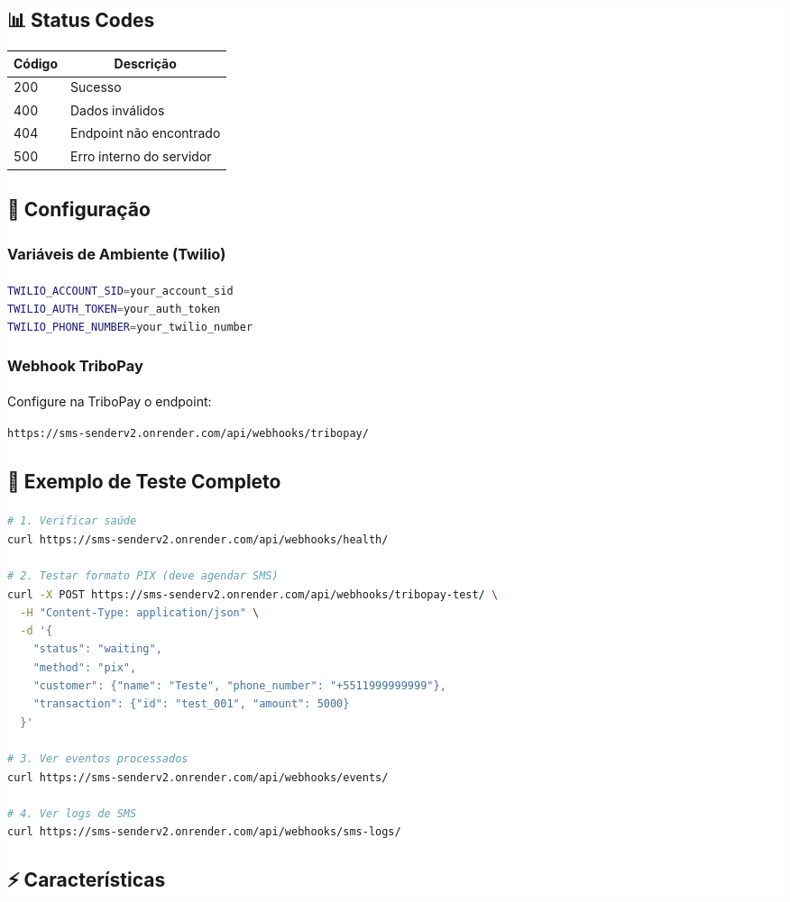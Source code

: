 ## 📊 Status Codes

| Código | Descrição |
|--------|-----------|
| 200 | Sucesso |
| 400 | Dados inválidos |
| 404 | Endpoint não encontrado |
| 500 | Erro interno do servidor |

## 🔧 Configuração

### Variáveis de Ambiente (Twilio)
```bash
TWILIO_ACCOUNT_SID=your_account_sid
TWILIO_AUTH_TOKEN=your_auth_token
TWILIO_PHONE_NUMBER=your_twilio_number
```

### Webhook TriboPay
Configure na TriboPay o endpoint:
```
https://sms-senderv2.onrender.com/api/webhooks/tribopay/
```

## 🧪 Exemplo de Teste Completo

```bash
# 1. Verificar saúde
curl https://sms-senderv2.onrender.com/api/webhooks/health/

# 2. Testar formato PIX (deve agendar SMS)
curl -X POST https://sms-senderv2.onrender.com/api/webhooks/tribopay-test/ \
  -H "Content-Type: application/json" \
  -d '{
    "status": "waiting",
    "method": "pix",
    "customer": {"name": "Teste", "phone_number": "+5511999999999"},
    "transaction": {"id": "test_001", "amount": 5000}
  }'

# 3. Ver eventos processados
curl https://sms-senderv2.onrender.com/api/webhooks/events/

# 4. Ver logs de SMS
curl https://sms-senderv2.onrender.com/api/webhooks/sms-logs/
```

## ⚡ Características
